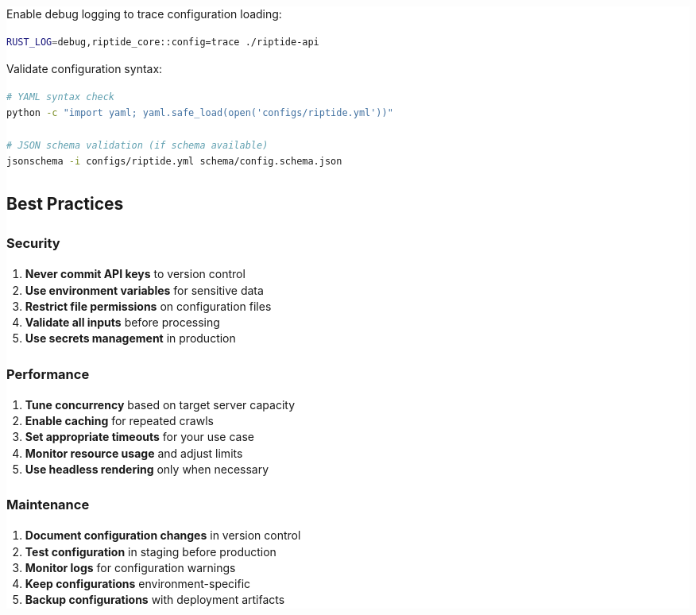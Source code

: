 Enable debug logging to trace configuration loading:

```bash
RUST_LOG=debug,riptide_core::config=trace ./riptide-api
```

Validate configuration syntax:

```bash
# YAML syntax check
python -c "import yaml; yaml.safe_load(open('configs/riptide.yml'))"

# JSON schema validation (if schema available)
jsonschema -i configs/riptide.yml schema/config.schema.json
```

## Best Practices

### Security
1. **Never commit API keys** to version control
2. **Use environment variables** for sensitive data
3. **Restrict file permissions** on configuration files
4. **Validate all inputs** before processing
5. **Use secrets management** in production

### Performance
1. **Tune concurrency** based on target server capacity
2. **Enable caching** for repeated crawls
3. **Set appropriate timeouts** for your use case
4. **Monitor resource usage** and adjust limits
5. **Use headless rendering** only when necessary

### Maintenance
1. **Document configuration changes** in version control
2. **Test configuration** in staging before production
3. **Monitor logs** for configuration warnings
4. **Keep configurations** environment-specific
5. **Backup configurations** with deployment artifacts